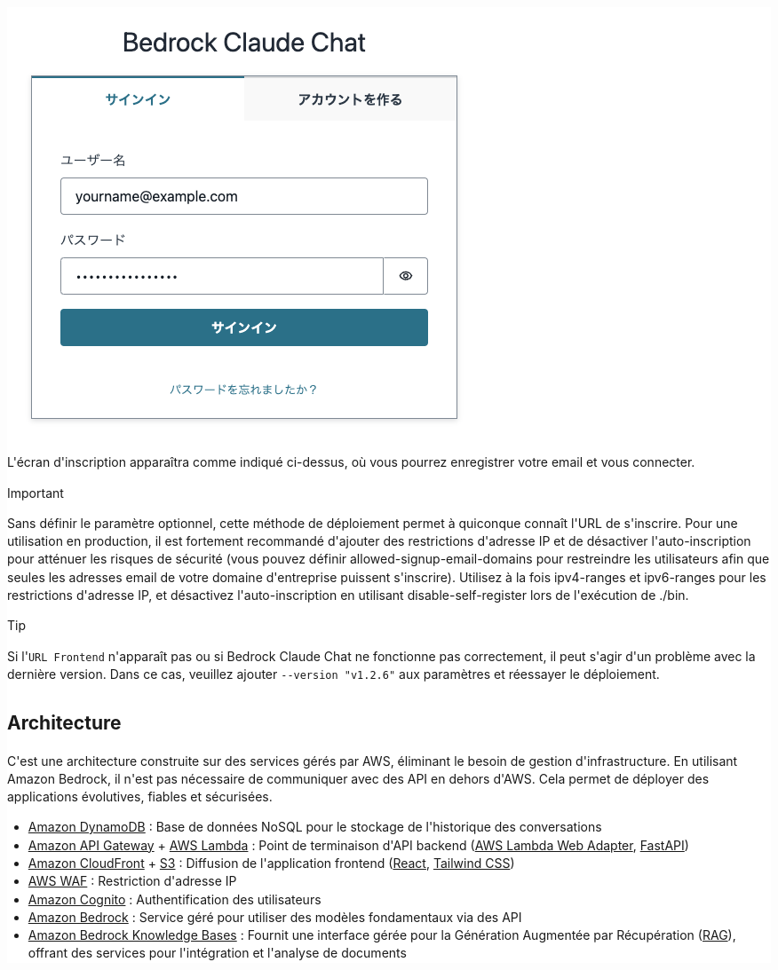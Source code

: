 ![](./imgs/signin.png)

L'écran d'inscription apparaîtra comme indiqué ci-dessus, où vous pourrez enregistrer votre email et vous connecter.

> [!Important]
> Sans définir le paramètre optionnel, cette méthode de déploiement permet à quiconque connaît l'URL de s'inscrire. Pour une utilisation en production, il est fortement recommandé d'ajouter des restrictions d'adresse IP et de désactiver l'auto-inscription pour atténuer les risques de sécurité (vous pouvez définir allowed-signup-email-domains pour restreindre les utilisateurs afin que seules les adresses email de votre domaine d'entreprise puissent s'inscrire). Utilisez à la fois ipv4-ranges et ipv6-ranges pour les restrictions d'adresse IP, et désactivez l'auto-inscription en utilisant disable-self-register lors de l'exécution de ./bin.

> [!TIP]
> Si l'`URL Frontend` n'apparaît pas ou si Bedrock Claude Chat ne fonctionne pas correctement, il peut s'agir d'un problème avec la dernière version. Dans ce cas, veuillez ajouter `--version "v1.2.6"` aux paramètres et réessayer le déploiement.

## Architecture

C'est une architecture construite sur des services gérés par AWS, éliminant le besoin de gestion d'infrastructure. En utilisant Amazon Bedrock, il n'est pas nécessaire de communiquer avec des API en dehors d'AWS. Cela permet de déployer des applications évolutives, fiables et sécurisées.

- [Amazon DynamoDB](https://aws.amazon.com/dynamodb/) : Base de données NoSQL pour le stockage de l'historique des conversations
- [Amazon API Gateway](https://aws.amazon.com/api-gateway/) + [AWS Lambda](https://aws.amazon.com/lambda/) : Point de terminaison d'API backend ([AWS Lambda Web Adapter](https://github.com/awslabs/aws-lambda-web-adapter), [FastAPI](https://fastapi.tiangolo.com/))
- [Amazon CloudFront](https://aws.amazon.com/cloudfront/) + [S3](https://aws.amazon.com/s3/) : Diffusion de l'application frontend ([React](https://react.dev/), [Tailwind CSS](https://tailwindcss.com/))
- [AWS WAF](https://aws.amazon.com/waf/) : Restriction d'adresse IP
- [Amazon Cognito](https://aws.amazon.com/cognito/) : Authentification des utilisateurs
- [Amazon Bedrock](https://aws.amazon.com/bedrock/) : Service géré pour utiliser des modèles fondamentaux via des API
- [Amazon Bedrock Knowledge Bases](https://aws.amazon.com/bedrock/knowledge-bases/) : Fournit une interface gérée pour la Génération Augmentée par Récupération ([RAG](https://aws.amazon.com/what-is/retrieval-augmented-generation/)), offrant des services pour l'intégration et l'analyse de documents